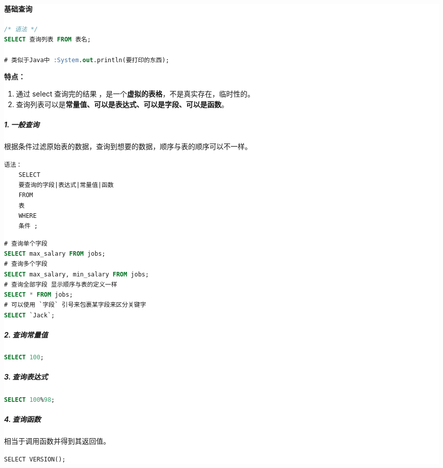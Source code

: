 

#### 基础查询

```sql
/* 语法 */
SELECT 查询列表 FROM 表名;

# 类似于Java中 :System.out.println(要打印的东西);
```

**特点：**

1. 通过 select 查询完的结果 ，是一个**虚拟的表格**，不是真实存在，临时性的。
2. 查询列表可以是**常量值、可以是表达式、可以是字段、可以是函数**。

##### 1. 一般查询

根据条件过滤原始表的数据，查询到想要的数据，顺序与表的顺序可以不一样。

```mysql
语法：
	SELECT 
	要查询的字段|表达式|常量值|函数
	FROM 
	表
	WHERE 
	条件 ;
```

```sql
# 查询单个字段
SELECT max_salary FROM jobs;
# 查询多个字段
SELECT max_salary, min_salary FROM jobs;
# 查询全部字段 显示顺序与表的定义一样
SELECT * FROM jobs; 
# 可以使用 `字段` 引号来包裹某字段来区分关键字	
SELECT `Jack`;	
```

##### 2. 查询常量值

```sql
SELECT 100;
```

##### 3. 查询表达式

```sql
SELECT 100%98;
```

##### 4. 查询函数

相当于调用函数并得到其返回值。

```mysql
SELECT VERSION();
```
